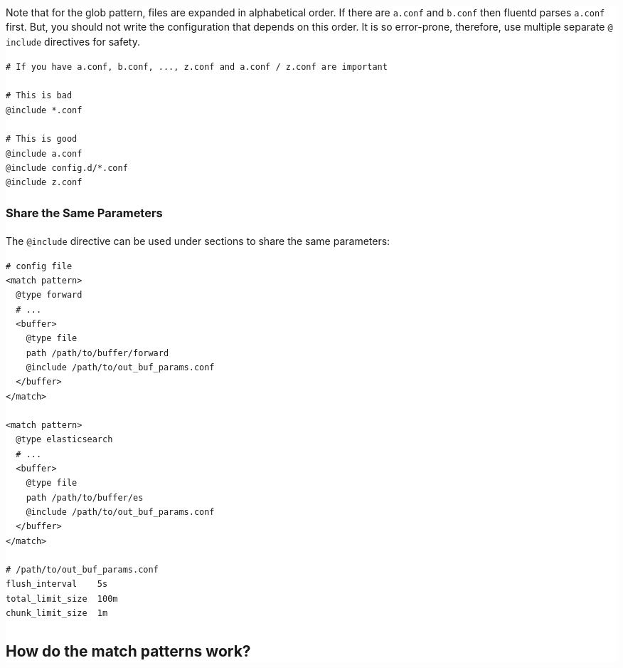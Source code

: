 Note that for the glob pattern, files are expanded in alphabetical order. If
there are `a.conf` and `b.conf` then fluentd parses `a.conf` first. But, you
should not write the configuration that depends on this order. It is so
error-prone, therefore, use multiple separate `@include` directives for safety.

```
# If you have a.conf, b.conf, ..., z.conf and a.conf / z.conf are important

# This is bad
@include *.conf

# This is good
@include a.conf
@include config.d/*.conf
@include z.conf
```

### Share the Same Parameters

The `@include` directive can be used under sections to share the same
parameters:

```
# config file
<match pattern>
  @type forward
  # ...
  <buffer>
    @type file
    path /path/to/buffer/forward
    @include /path/to/out_buf_params.conf
  </buffer>
</match>

<match pattern>
  @type elasticsearch
  # ...
  <buffer>
    @type file
    path /path/to/buffer/es
    @include /path/to/out_buf_params.conf
  </buffer>
</match>

# /path/to/out_buf_params.conf
flush_interval    5s
total_limit_size  100m
chunk_limit_size  1m
```


## How do the match patterns work?
